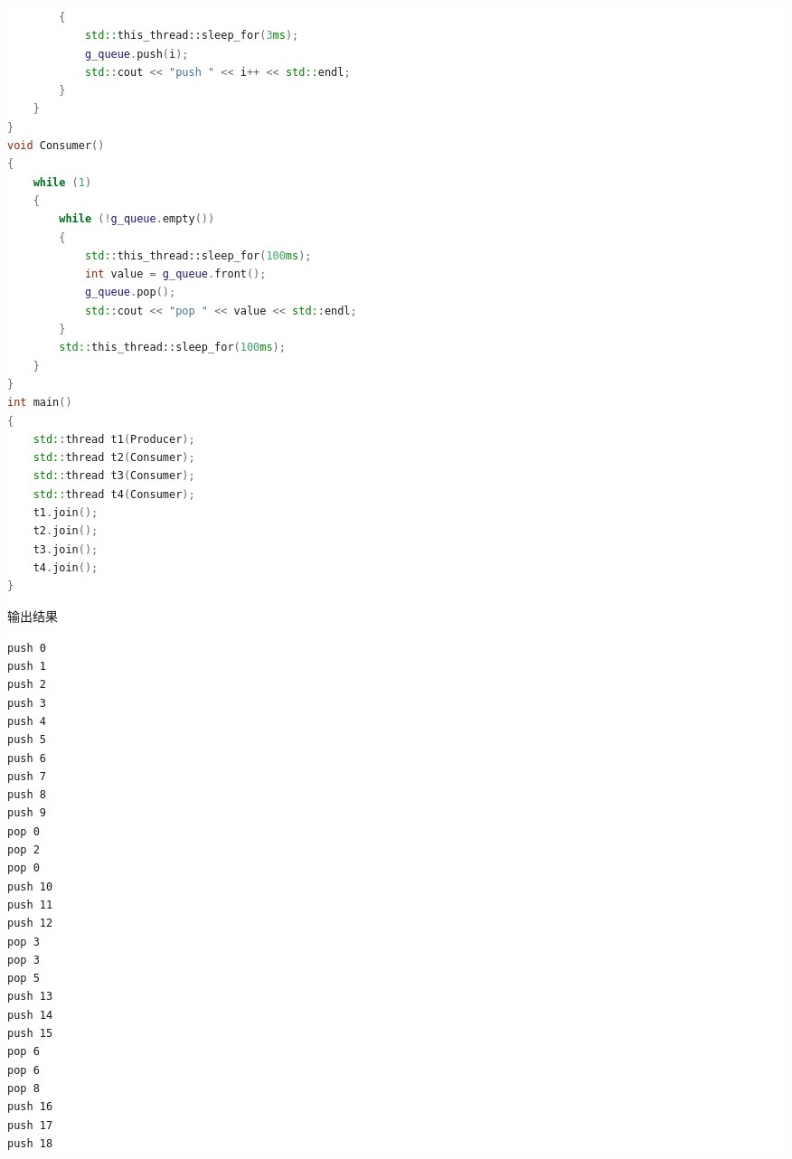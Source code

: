 ```cpp
        {
            std::this_thread::sleep_for(3ms);
            g_queue.push(i);
            std::cout << "push " << i++ << std::endl;
        }
    }
}
void Consumer()
{
    while (1)
    {
        while (!g_queue.empty())
        {
            std::this_thread::sleep_for(100ms);
            int value = g_queue.front();
            g_queue.pop();
            std::cout << "pop " << value << std::endl;
        }
        std::this_thread::sleep_for(100ms);
    }
}
int main()
{
    std::thread t1(Producer);
    std::thread t2(Consumer);
    std::thread t3(Consumer);
    std::thread t4(Consumer);
    t1.join();
    t2.join();
    t3.join();
    t4.join();
}
```
输出结果
```bash
push 0
push 1
push 2
push 3
push 4
push 5
push 6
push 7
push 8
push 9
pop 0
pop 2
pop 0
push 10
push 11
push 12
pop 3
pop 3
pop 5
push 13
push 14
push 15
pop 6
pop 6
pop 8
push 16
push 17
push 18
```